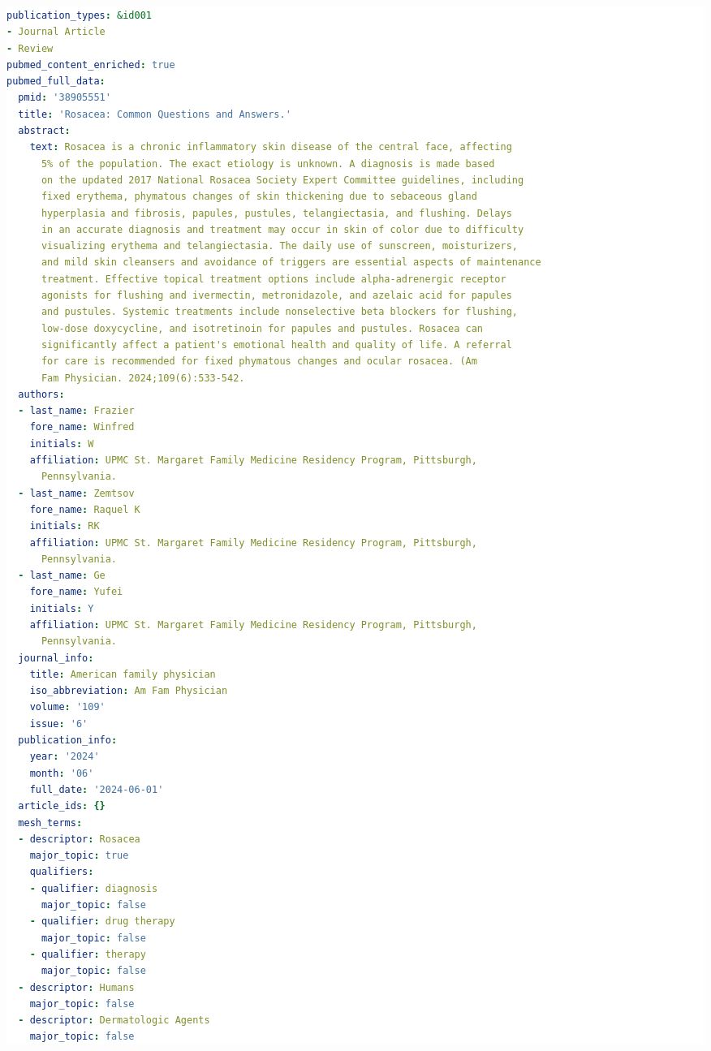 ```yaml
publication_types: &id001
- Journal Article
- Review
pubmed_content_enriched: true
pubmed_full_data:
  pmid: '38905551'
  title: 'Rosacea: Common Questions and Answers.'
  abstract:
    text: Rosacea is a chronic inflammatory skin disease of the central face, affecting
      5% of the population. The exact etiology is unknown. A diagnosis is made based
      on the updated 2017 National Rosacea Society Expert Committee guidelines, including
      fixed erythema, phymatous changes of skin thickening due to sebaceous gland
      hyperplasia and fibrosis, papules, pustules, telangiectasia, and flushing. Delays
      in an accurate diagnosis and treatment may occur in skin of color due to difficulty
      visualizing erythema and telangiectasia. The daily use of sunscreen, moisturizers,
      and mild skin cleansers and avoidance of triggers are essential aspects of maintenance
      treatment. Effective topical treatment options include alpha-adrenergic receptor
      agonists for flushing and ivermectin, metronidazole, and azelaic acid for papules
      and pustules. Systemic treatments include nonselective beta blockers for flushing,
      low-dose doxycycline, and isotretinoin for papules and pustules. Rosacea can
      significantly affect a patient's emotional health and quality of life. A referral
      for care is recommended for fixed phymatous changes and ocular rosacea. (Am
      Fam Physician. 2024;109(6):533-542.
  authors:
  - last_name: Frazier
    fore_name: Winfred
    initials: W
    affiliation: UPMC St. Margaret Family Medicine Residency Program, Pittsburgh,
      Pennsylvania.
  - last_name: Zemtsov
    fore_name: Raquel K
    initials: RK
    affiliation: UPMC St. Margaret Family Medicine Residency Program, Pittsburgh,
      Pennsylvania.
  - last_name: Ge
    fore_name: Yufei
    initials: Y
    affiliation: UPMC St. Margaret Family Medicine Residency Program, Pittsburgh,
      Pennsylvania.
  journal_info:
    title: American family physician
    iso_abbreviation: Am Fam Physician
    volume: '109'
    issue: '6'
  publication_info:
    year: '2024'
    month: '06'
    full_date: '2024-06-01'
  article_ids: {}
  mesh_terms:
  - descriptor: Rosacea
    major_topic: true
    qualifiers:
    - qualifier: diagnosis
      major_topic: false
    - qualifier: drug therapy
      major_topic: false
    - qualifier: therapy
      major_topic: false
  - descriptor: Humans
    major_topic: false
  - descriptor: Dermatologic Agents
    major_topic: false
```